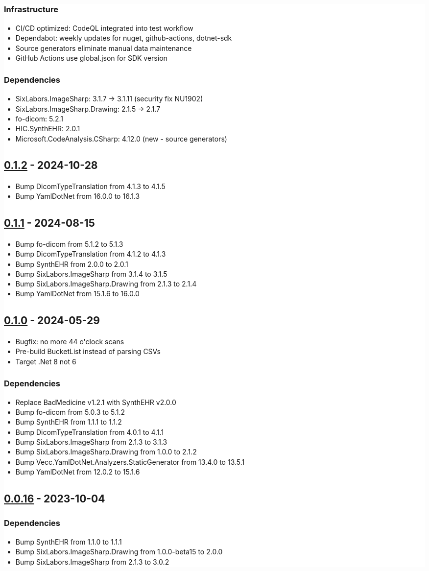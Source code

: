 ### Infrastructure
- CI/CD optimized: CodeQL integrated into test workflow
- Dependabot: weekly updates for nuget, github-actions, dotnet-sdk
- Source generators eliminate manual data maintenance
- GitHub Actions use global.json for SDK version

### Dependencies
- SixLabors.ImageSharp: 3.1.7 → 3.1.11 (security fix NU1902)
- SixLabors.ImageSharp.Drawing: 2.1.5 → 2.1.7
- fo-dicom: 5.2.1
- HIC.SynthEHR: 2.0.1
- Microsoft.CodeAnalysis.CSharp: 4.12.0 (new - source generators)

## [0.1.2] - 2024-10-28

- Bump DicomTypeTranslation from 4.1.3 to 4.1.5
- Bump YamlDotNet from 16.0.0 to 16.1.3

## [0.1.1] - 2024-08-15

- Bump fo-dicom from 5.1.2 to 5.1.3
- Bump DicomTypeTranslation from 4.1.2 to 4.1.3
- Bump SynthEHR from 2.0.0 to 2.0.1
- Bump SixLabors.ImageSharp from 3.1.4 to 3.1.5
- Bump SixLabors.ImageSharp.Drawing from 2.1.3 to 2.1.4
- Bump YamlDotNet from 15.1.6 to 16.0.0

## [0.1.0] - 2024-05-29

- Bugfix: no more 44 o'clock scans
- Pre-build BucketList instead of parsing CSVs
- Target .Net 8 not 6

### Dependencies

- Replace BadMedicine v1.2.1 with SynthEHR v2.0.0
- Bump fo-dicom from 5.0.3 to 5.1.2
- Bump SynthEHR from 1.1.1 to 1.1.2
- Bump DicomTypeTranslation from 4.0.1 to 4.1.1
- Bump SixLabors.ImageSharp from 2.1.3 to 3.1.3
- Bump SixLabors.ImageSharp.Drawing from 1.0.0 to 2.1.2
- Bump Vecc.YamlDotNet.Analyzers.StaticGenerator from 13.4.0 to 13.5.1
- Bump YamlDotNet from 12.0.2 to 15.1.6


## [0.0.16] - 2023-10-04

### Dependencies

- Bump SynthEHR from 1.1.0 to 1.1.1
- Bump SixLabors.ImageSharp.Drawing from 1.0.0-beta15 to 2.0.0
- Bump SixLabors.ImageSharp from 2.1.3 to 3.0.2


[Unreleased]: https://github.com/jas88/SynthDicom/compare/v0.1.2...main
[0.1.2]: https://github.com/jas88/SynthDicom/compare/v0.1.1...v0.1.2
[0.1.1]: https://github.com/jas88/SynthDicom/compare/v0.1.0...v0.1.1
[0.1.0]: https://github.com/jas88/SynthDicom/compare/v0.0.16...v0.1.0
[0.0.16]: https://github.com/jas88/SynthDicom/compare/v0.0.15...v0.0.16
[0.0.15]: https://github.com/jas88/SynthDicom/compare/v0.0.14...v0.0.15
[0.0.14]: https://github.com/jas88/SynthDicom/compare/v0.0.13...v0.0.14
[0.0.13]: https://github.com/jas88/SynthDicom/compare/v0.0.12...v0.0.13
[0.0.12]: https://github.com/jas88/SynthDicom/compare/v0.0.11...v0.0.12
[0.0.11]: https://github.com/jas88/SynthDicom/compare/v0.0.10...v0.0.11
[0.0.10]: https://github.com/jas88/SynthDicom/compare/v0.0.9...v0.0.10
[0.0.9]: https://github.com/jas88/SynthDicom/compare/v0.0.8...v0.0.9
[0.0.8]: https://github.com/jas88/SynthDicom/compare/v0.0.7...v0.0.8
[0.0.7]: https://github.com/jas88/SynthDicom/compare/v0.0.6...v0.0.7
[0.0.6]: https://github.com/jas88/SynthDicom/compare/v0.0.5...v0.0.6
[0.0.5]: https://github.com/jas88/SynthDicom/compare/v0.0.4...v0.0.5
[0.0.4]: https://github.com/jas88/SynthDicom/compare/v0.0.3...v0.0.4
[0.0.3]: https://github.com/jas88/SynthDicom/compare/5517d7e29aaf3742e91b86288b85f692a063dba4...v0.0.3
[0.0.2]: https://github.com/jas88/SynthDicom/compare/v0.0.1...5517d7e29aaf3742e91b86288b85f692a063dba4
[0.0.1]: https://github.com/jas88/SynthDicom/compare/bdea963df0337e47434c3e72bde7a16a111b99a8...v0.0.1